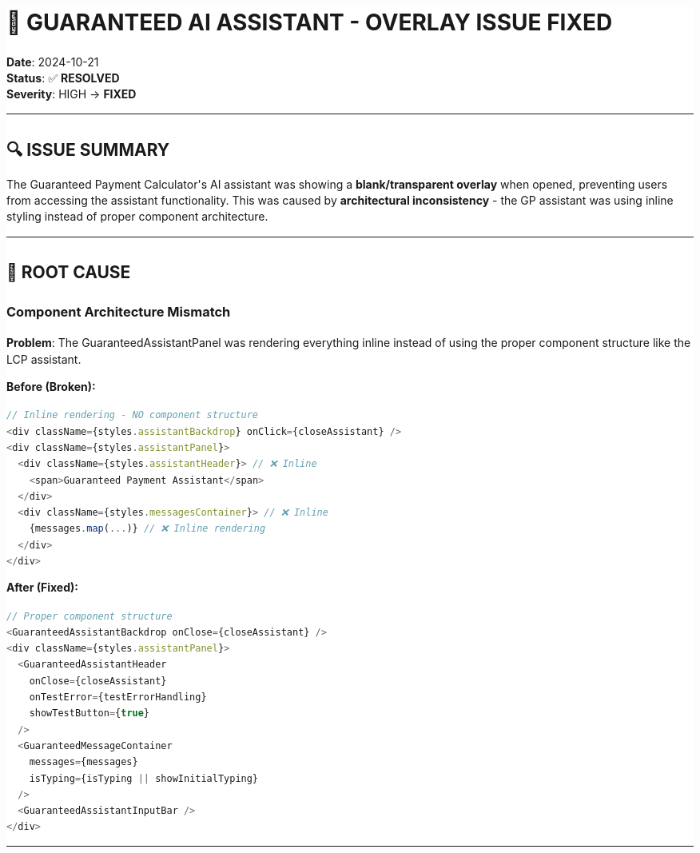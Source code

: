# 🎉 GUARANTEED AI ASSISTANT - OVERLAY ISSUE FIXED

**Date**: 2024-10-21  
**Status**: ✅ **RESOLVED**  
**Severity**: HIGH → **FIXED**

---

## 🔍 ISSUE SUMMARY

The Guaranteed Payment Calculator's AI assistant was showing a **blank/transparent overlay** when opened, preventing users from accessing the assistant functionality. This was caused by **architectural inconsistency** - the GP assistant was using inline styling instead of proper component architecture.

---

## 🎯 ROOT CAUSE

### **Component Architecture Mismatch**

**Problem**: The GuaranteedAssistantPanel was rendering everything inline instead of using the proper component structure like the LCP assistant.

**Before (Broken):**
```typescript
// Inline rendering - NO component structure
<div className={styles.assistantBackdrop} onClick={closeAssistant} />
<div className={styles.assistantPanel}>
  <div className={styles.assistantHeader}> // ❌ Inline
    <span>Guaranteed Payment Assistant</span>
  </div>
  <div className={styles.messagesContainer}> // ❌ Inline
    {messages.map(...)} // ❌ Inline rendering
  </div>
</div>
```

**After (Fixed):**
```typescript
// Proper component structure
<GuaranteedAssistantBackdrop onClose={closeAssistant} />
<div className={styles.assistantPanel}>
  <GuaranteedAssistantHeader 
    onClose={closeAssistant} 
    onTestError={testErrorHandling}
    showTestButton={true}
  />
  <GuaranteedMessageContainer
    messages={messages}
    isTyping={isTyping || showInitialTyping}
  />
  <GuaranteedAssistantInputBar />
</div>
```

---